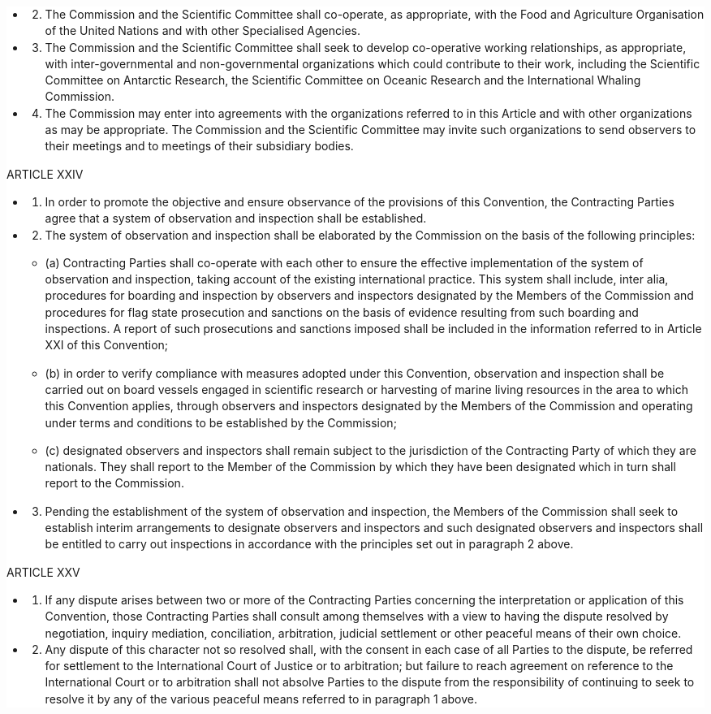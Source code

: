   * 2.	The Commission and the Scientific Committee shall co-operate, as appropriate, with the Food and Agriculture Organisation of the United Nations and with other Specialised Agencies.

  * 3.	The Commission and the Scientific Committee shall seek to develop co-operative working relationships, as appropriate, with inter-governmental and non-governmental organizations which could contribute to their work, including the Scientific Committee on Antarctic Research, the Scientific Committee on Oceanic Research and the International Whaling Commission.

  * 4.	The Commission may enter into agreements with the organizations referred to in this Article and with other organizations as may be appropriate. The Commission and the Scientific Committee may invite such organizations to send observers to their meetings and to meetings of their subsidiary bodies.

ARTICLE XXIV

  * 1.	In order to promote the objective and ensure observance of the provisions of this Convention, the Contracting Parties agree that a system of observation and inspection shall be established.

  * 2.	The system of observation and inspection shall be elaborated by the Commission on the basis of the following principles:

    * (a) Contracting Parties shall co-operate with each other to ensure the effective implementation of the system of observation and inspection, taking account of the existing international practice. This system shall include, inter alia, procedures for boarding and inspection by observers and inspectors designated by the Members of the Commission and procedures for flag state prosecution and sanctions on the basis of evidence resulting from such boarding and inspections. A report of such prosecutions and sanctions imposed shall be included in the information referred to in Article XXI of this Convention;

    * (b) in order to verify compliance with measures adopted under this Convention, observation and inspection shall be carried out on board vessels engaged in scientific research or harvesting of marine living resources in the area to which this Convention applies, through observers and inspectors designated by the Members of the Commission and operating under terms and conditions to be established by the Commission;

    * (c) designated observers and inspectors shall remain subject to the jurisdiction of the Contracting Party of which they are nationals. They shall report to the Member of the Commission by which they have been designated which in turn shall report to the Commission.

  * 3.	Pending the establishment of the system of observation and inspection, the Members of the Commission shall seek to establish interim arrangements to designate observers and inspectors and such designated observers and inspectors shall be entitled to carry out inspections in accordance with the principles set out in paragraph 2 above.

ARTICLE XXV

  * 1.	If any dispute arises between two or more of the Contracting Parties concerning the interpretation or application of this Convention, those Contracting Parties shall consult among themselves with a view to having the dispute resolved by negotiation, inquiry mediation, conciliation, arbitration, judicial settlement or other peaceful means of their own choice.

  * 2.	Any dispute of this character not so resolved shall, with the consent in each case of all Parties to the dispute, be referred for settlement to the International Court of Justice or to arbitration; but failure to reach agreement on reference to the International Court or to arbitration shall not absolve Parties to the dispute from the responsibility of continuing to seek to resolve it by any of the various peaceful means referred to in paragraph 1 above.
